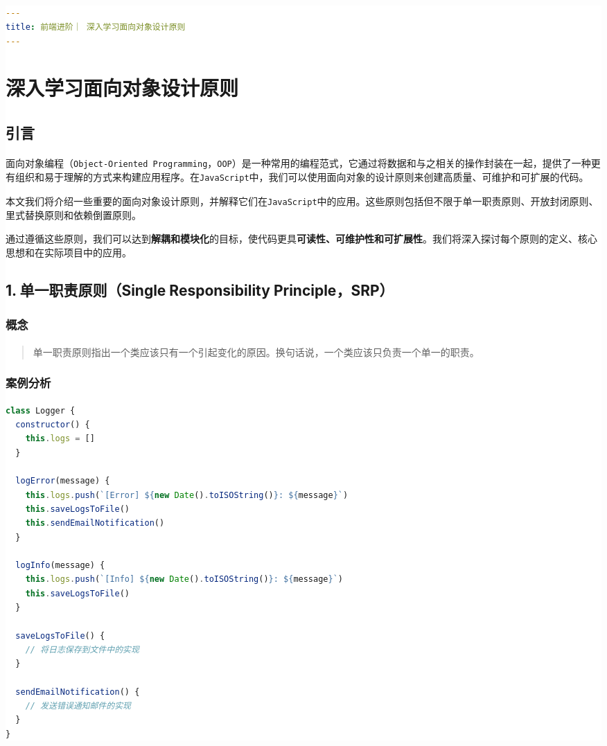 ```yaml
---
title: 前端进阶｜ 深入学习面向对象设计原则
---
```


# 深入学习面向对象设计原则

## 引言

面向对象编程（`Object-Oriented Programming`，`OOP`）是一种常用的编程范式，它通过将数据和与之相关的操作封装在一起，提供了一种更有组织和易于理解的方式来构建应用程序。在`JavaScript`中，我们可以使用面向对象的设计原则来创建高质量、可维护和可扩展的代码。

本文我们将介绍一些重要的面向对象设计原则，并解释它们在`JavaScript`中的应用。这些原则包括但不限于单一职责原则、开放封闭原则、里式替换原则和依赖倒置原则。

通过遵循这些原则，我们可以达到**解耦和模块化**的目标，使代码更具**可读性、可维护性和可扩展性**。我们将深入探讨每个原则的定义、核心思想和在实际项目中的应用。

## 1. 单一职责原则（Single Responsibility Principle，SRP）

### 概念

> 单一职责原则指出一个类应该只有一个引起变化的原因。换句话说，一个类应该只负责一个单一的职责。

### 案例分析

```javascript
class Logger {
  constructor() {
    this.logs = []
  }

  logError(message) {
    this.logs.push(`[Error] ${new Date().toISOString()}: ${message}`)
    this.saveLogsToFile()
    this.sendEmailNotification()
  }

  logInfo(message) {
    this.logs.push(`[Info] ${new Date().toISOString()}: ${message}`)
    this.saveLogsToFile()
  }

  saveLogsToFile() {
    // 将日志保存到文件中的实现
  }

  sendEmailNotification() {
    // 发送错误通知邮件的实现
  }
}
```

